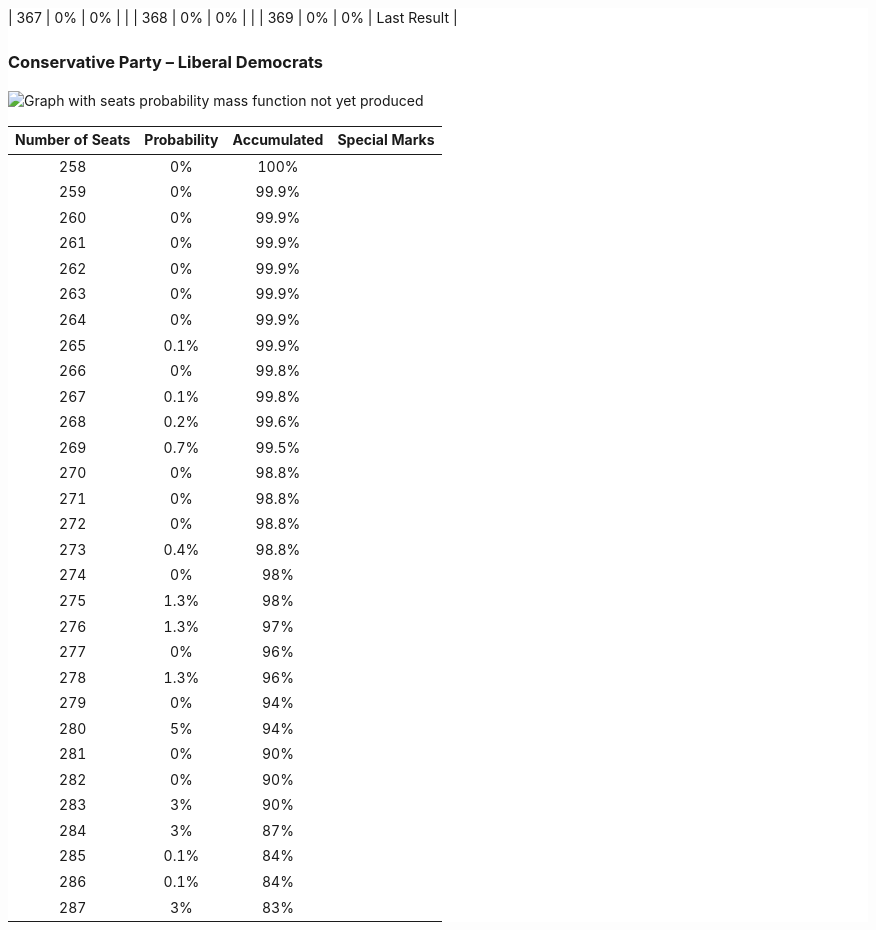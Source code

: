 | 367 | 0% | 0% |  |
| 368 | 0% | 0% |  |
| 369 | 0% | 0% | Last Result |

### Conservative Party – Liberal Democrats

![Graph with seats probability mass function not yet produced](2020-10-29-YouGov-coalitions-seats-pmf-con–libdem.png "Seats Probability Mass Function")

| Number of Seats | Probability | Accumulated | Special Marks |
|:---------------:|:-----------:|:-----------:|:-------------:|
| 258 | 0% | 100% |  |
| 259 | 0% | 99.9% |  |
| 260 | 0% | 99.9% |  |
| 261 | 0% | 99.9% |  |
| 262 | 0% | 99.9% |  |
| 263 | 0% | 99.9% |  |
| 264 | 0% | 99.9% |  |
| 265 | 0.1% | 99.9% |  |
| 266 | 0% | 99.8% |  |
| 267 | 0.1% | 99.8% |  |
| 268 | 0.2% | 99.6% |  |
| 269 | 0.7% | 99.5% |  |
| 270 | 0% | 98.8% |  |
| 271 | 0% | 98.8% |  |
| 272 | 0% | 98.8% |  |
| 273 | 0.4% | 98.8% |  |
| 274 | 0% | 98% |  |
| 275 | 1.3% | 98% |  |
| 276 | 1.3% | 97% |  |
| 277 | 0% | 96% |  |
| 278 | 1.3% | 96% |  |
| 279 | 0% | 94% |  |
| 280 | 5% | 94% |  |
| 281 | 0% | 90% |  |
| 282 | 0% | 90% |  |
| 283 | 3% | 90% |  |
| 284 | 3% | 87% |  |
| 285 | 0.1% | 84% |  |
| 286 | 0.1% | 84% |  |
| 287 | 3% | 83% |  |